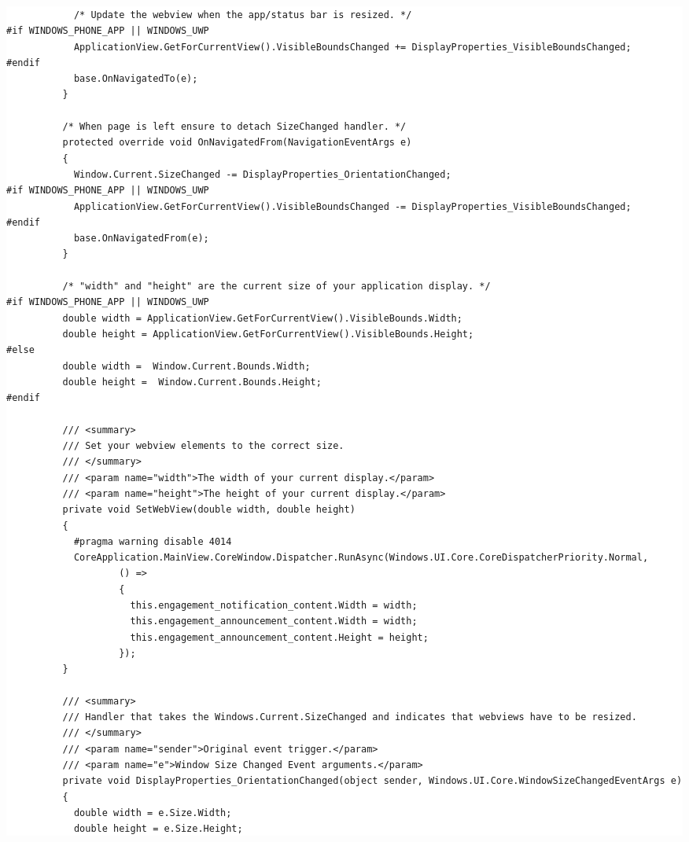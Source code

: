                 /* Update the webview when the app/status bar is resized. */
    #if WINDOWS_PHONE_APP || WINDOWS_UWP
                ApplicationView.GetForCurrentView().VisibleBoundsChanged += DisplayProperties_VisibleBoundsChanged; 
    #endif
                base.OnNavigatedTo(e);
              }

              /* When page is left ensure to detach SizeChanged handler. */
              protected override void OnNavigatedFrom(NavigationEventArgs e)
              {
                Window.Current.SizeChanged -= DisplayProperties_OrientationChanged;
    #if WINDOWS_PHONE_APP || WINDOWS_UWP
                ApplicationView.GetForCurrentView().VisibleBoundsChanged -= DisplayProperties_VisibleBoundsChanged;
    #endif
                base.OnNavigatedFrom(e);
              }
              
              /* "width" and "height" are the current size of your application display. */
    #if WINDOWS_PHONE_APP || WINDOWS_UWP
              double width = ApplicationView.GetForCurrentView().VisibleBounds.Width;
              double height = ApplicationView.GetForCurrentView().VisibleBounds.Height;
    #else
              double width =  Window.Current.Bounds.Width;
              double height =  Window.Current.Bounds.Height;
    #endif
            
              /// <summary>
              /// Set your webview elements to the correct size.
              /// </summary>
              /// <param name="width">The width of your current display.</param>
              /// <param name="height">The height of your current display.</param>
              private void SetWebView(double width, double height)
              {
                #pragma warning disable 4014
                CoreApplication.MainView.CoreWindow.Dispatcher.RunAsync(Windows.UI.Core.CoreDispatcherPriority.Normal,
                        () =>
                        {
                          this.engagement_notification_content.Width = width;
                          this.engagement_announcement_content.Width = width;
                          this.engagement_announcement_content.Height = height;
                        });
              }
            
              /// <summary>
              /// Handler that takes the Windows.Current.SizeChanged and indicates that webviews have to be resized.
              /// </summary>
              /// <param name="sender">Original event trigger.</param>
              /// <param name="e">Window Size Changed Event arguments.</param>
              private void DisplayProperties_OrientationChanged(object sender, Windows.UI.Core.WindowSizeChangedEventArgs e)
              {
                double width = e.Size.Width;
                double height = e.Size.Height;
            